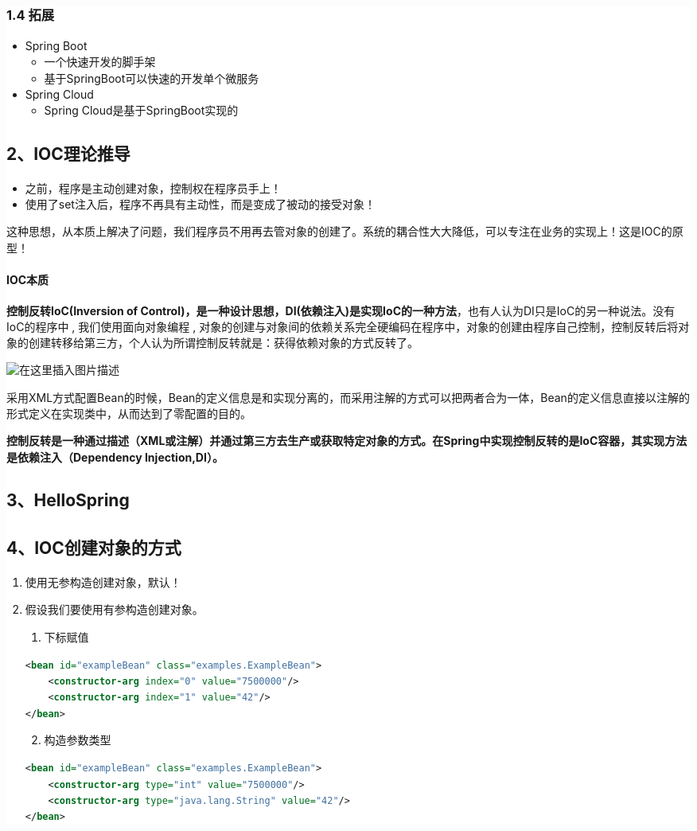 

### 1.4 拓展

- Spring Boot
  - 一个快速开发的脚手架
  - 基于SpringBoot可以快速的开发单个微服务
- Spring Cloud
  - Spring Cloud是基于SpringBoot实现的



## 2、IOC理论推导

- 之前，程序是主动创建对象，控制权在程序员手上！
- 使用了set注入后，程序不再具有主动性，而是变成了被动的接受对象！

这种思想，从本质上解决了问题，我们程序员不用再去管对象的创建了。系统的耦合性大大降低，可以专注在业务的实现上！这是IOC的原型！



#### IOC本质
**控制反转IoC(Inversion of Control)，是一种设计思想，DI(依赖注入)是实现IoC的一种方法**，也有人认为DI只是IoC的另一种说法。没有IoC的程序中 , 我们使用面向对象编程 , 对象的创建与对象间的依赖关系完全硬编码在程序中，对象的创建由程序自己控制，控制反转后将对象的创建转移给第三方，个人认为所谓控制反转就是：获得依赖对象的方式反转了。

![在这里插入图片描述](https://img-blog.csdnimg.cn/20200628180055895.png#pic_center)

采用XML方式配置Bean的时候，Bean的定义信息是和实现分离的，而采用注解的方式可以把两者合为一体，Bean的定义信息直接以注解的形式定义在实现类中，从而达到了零配置的目的。

**控制反转是一种通过描述（XML或注解）并通过第三方去生产或获取特定对象的方式。在Spring中实现控制反转的是IoC容器，其实现方法是依赖注入（Dependency Injection,DI）。**



## 3、HelloSpring

## 4、IOC创建对象的方式

1. 使用无参构造创建对象，默认！

2. 假设我们要使用有参构造创建对象。

   1. 下标赋值

   ```xml
   <bean id="exampleBean" class="examples.ExampleBean">
       <constructor-arg index="0" value="7500000"/>
       <constructor-arg index="1" value="42"/>
   </bean>
   ```

   2. 构造参数类型

   ```xml
   <bean id="exampleBean" class="examples.ExampleBean">
       <constructor-arg type="int" value="7500000"/>
       <constructor-arg type="java.lang.String" value="42"/>
   </bean>
   ```

